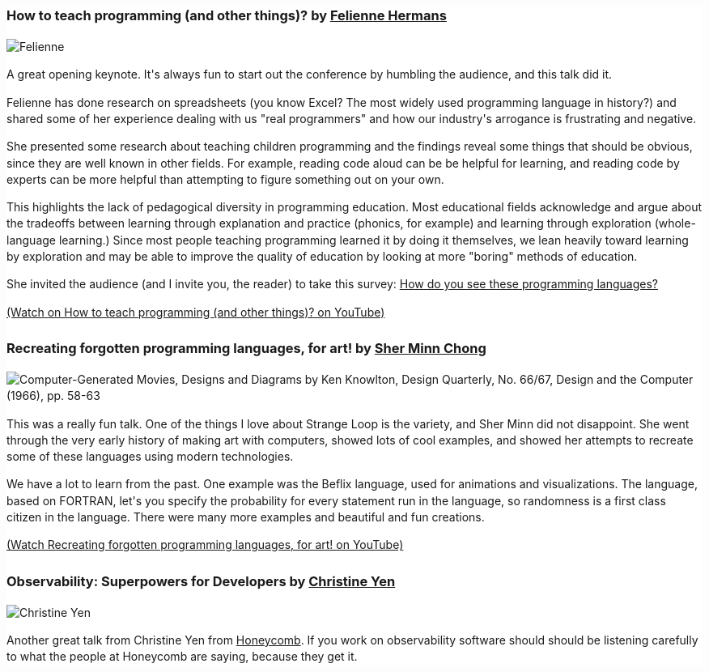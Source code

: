 ### How to teach programming (and other things)? by [Felienne Hermans](https://twitter.com/Felienne)

<img alt="Felienne" src="/images/strangeloop-2019/felienne.jpg" width="100%" />

A great opening keynote. It's always fun to start out the conference by humbling the audience, and this talk did it.

Felienne has done research on spreadsheets (you know Excel? The most widely used programming language in history?) and shared some of her experience dealing with us "real programmers" and how our industry's arrogance is frustrating and negative.

She presented some research about teaching children programming and the findings reveal some things that should be obvious, since they are well known in other fields. For example, reading code aloud can be be helpful for learning, and reading code by experts can be more helpful than attempting to figure something out on your own.

This highlights the lack of pedagogical diversity in programming education. Most educational fields acknowledge and argue about the tradeoffs between learning through explanation and practice (phonics, for example) and learning through exploration (whole-language learning.) Since most people teaching programming learned it by doing it themselves, we lean heavily toward learning by exploration and may be able to improve the quality of education by looking at more "boring" methods of education.

She invited the audience (and I invite you, the reader) to take this survey: [How do you see these programming languages?](https://laras126.github.io/pls-webapp/)

[(Watch on How to teach programming (and other things)? on YouTube)](https://www.youtube.com/watch?v=g1ib43q3uXQ)

### Recreating forgotten programming languages, for art! by [Sher Minn Chong](https://twitter.com/piratefsh)

<img alt="Computer-Generated Movies, Designs and Diagrams by Ken Knowlton, Design Quarterly, No. 66/67, Design and the Computer (1966), pp. 58-63" src="/images/strangeloop-2019/beflix-design-3.png" width="100%" />

This was a really fun talk. One of the things I love about Strange Loop is the variety, and Sher Minn did not disappoint. She went through the very early history of making art with computers, showed lots of cool examples, and showed her attempts to recreate some of these languages using modern technologies.

We have a lot to learn from the past. One example was the Beflix language, used for animations and visualizations. The language, based on FORTRAN, let's you specify the probability for every statement run in the language, so randomness is a first class citizen in the language. There were many more examples and beautiful and fun creations.

[(Watch Recreating forgotten programming languages, for art! on YouTube)](https://www.youtube.com/watch?v=jRfrLL-y2ms)

### Observability: Superpowers for Developers by [Christine Yen](https://twitter.com/cyen)

<img alt="Christine Yen" src="/images/strangeloop-2019/christine.jpg" width="100%" />

Another great talk from Christine Yen from [Honeycomb](https://www.honeycomb.io/). If you work on observability software should should be listening carefully to what the people at Honeycomb are saying, because they get it.
